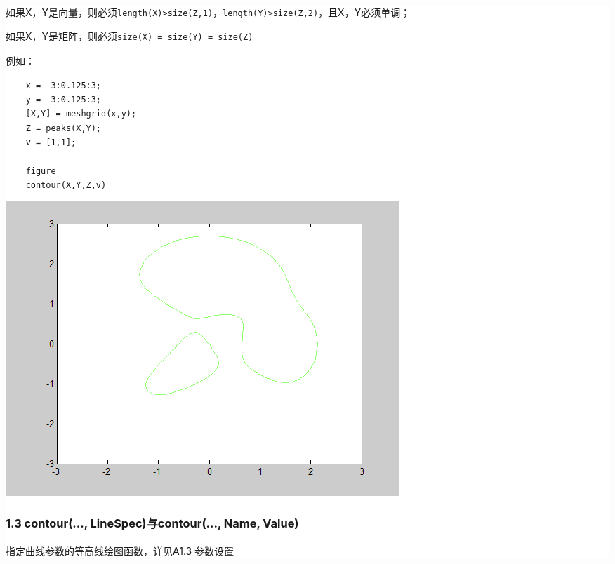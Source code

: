 如果X，Y是向量，则必须`length(X)>size(Z,1)`，`length(Y)>size(Z,2)`，且X，Y必须单调；

如果X，Y是矩阵，则必须`size(X) = size(Y) = size(Z)`

例如：

		x = -3:0.125:3;
		y = -3:0.125:3;
		[X,Y] = meshgrid(x,y);
		Z = peaks(X,Y);
		v = [1,1];
		
		figure
		contour(X,Y,Z,v)

![图片不见了](B_01_03.png)

### 1.3 contour(..., LineSpec)与contour(..., Name, Value)
指定曲线参数的等高线绘图函数，详见A1.3 参数设置